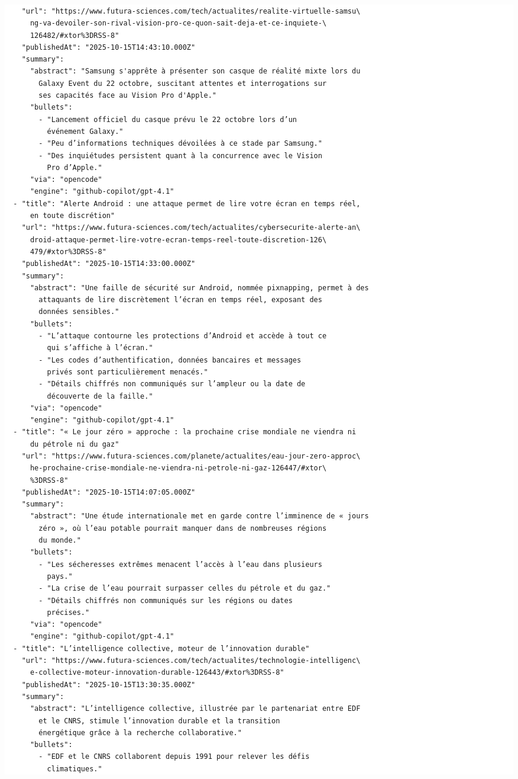         "url": "https://www.futura-sciences.com/tech/actualites/realite-virtuelle-samsu\
          ng-va-devoiler-son-rival-vision-pro-ce-quon-sait-deja-et-ce-inquiete-\
          126482/#xtor%3DRSS-8"
        "publishedAt": "2025-10-15T14:43:10.000Z"
        "summary":
          "abstract": "Samsung s'apprête à présenter son casque de réalité mixte lors du
            Galaxy Event du 22 octobre, suscitant attentes et interrogations sur
            ses capacités face au Vision Pro d'Apple."
          "bullets":
            - "Lancement officiel du casque prévu le 22 octobre lors d’un
              événement Galaxy."
            - "Peu d’informations techniques dévoilées à ce stade par Samsung."
            - "Des inquiétudes persistent quant à la concurrence avec le Vision
              Pro d’Apple."
          "via": "opencode"
          "engine": "github-copilot/gpt-4.1"
      - "title": "Alerte Android : une attaque permet de lire votre écran en temps réel,
          en toute discrétion"
        "url": "https://www.futura-sciences.com/tech/actualites/cybersecurite-alerte-an\
          droid-attaque-permet-lire-votre-ecran-temps-reel-toute-discretion-126\
          479/#xtor%3DRSS-8"
        "publishedAt": "2025-10-15T14:33:00.000Z"
        "summary":
          "abstract": "Une faille de sécurité sur Android, nommée pixnapping, permet à des
            attaquants de lire discrètement l’écran en temps réel, exposant des
            données sensibles."
          "bullets":
            - "L’attaque contourne les protections d’Android et accède à tout ce
              qui s’affiche à l’écran."
            - "Les codes d’authentification, données bancaires et messages
              privés sont particulièrement menacés."
            - "Détails chiffrés non communiqués sur l’ampleur ou la date de
              découverte de la faille."
          "via": "opencode"
          "engine": "github-copilot/gpt-4.1"
      - "title": "« Le jour zéro » approche : la prochaine crise mondiale ne viendra ni
          du pétrole ni du gaz"
        "url": "https://www.futura-sciences.com/planete/actualites/eau-jour-zero-approc\
          he-prochaine-crise-mondiale-ne-viendra-ni-petrole-ni-gaz-126447/#xtor\
          %3DRSS-8"
        "publishedAt": "2025-10-15T14:07:05.000Z"
        "summary":
          "abstract": "Une étude internationale met en garde contre l’imminence de « jours
            zéro », où l’eau potable pourrait manquer dans de nombreuses régions
            du monde."
          "bullets":
            - "Les sécheresses extrêmes menacent l’accès à l’eau dans plusieurs
              pays."
            - "La crise de l’eau pourrait surpasser celles du pétrole et du gaz."
            - "Détails chiffrés non communiqués sur les régions ou dates
              précises."
          "via": "opencode"
          "engine": "github-copilot/gpt-4.1"
      - "title": "L’intelligence collective, moteur de l’innovation durable"
        "url": "https://www.futura-sciences.com/tech/actualites/technologie-intelligenc\
          e-collective-moteur-innovation-durable-126443/#xtor%3DRSS-8"
        "publishedAt": "2025-10-15T13:30:35.000Z"
        "summary":
          "abstract": "L’intelligence collective, illustrée par le partenariat entre EDF
            et le CNRS, stimule l’innovation durable et la transition
            énergétique grâce à la recherche collaborative."
          "bullets":
            - "EDF et le CNRS collaborent depuis 1991 pour relever les défis
              climatiques."